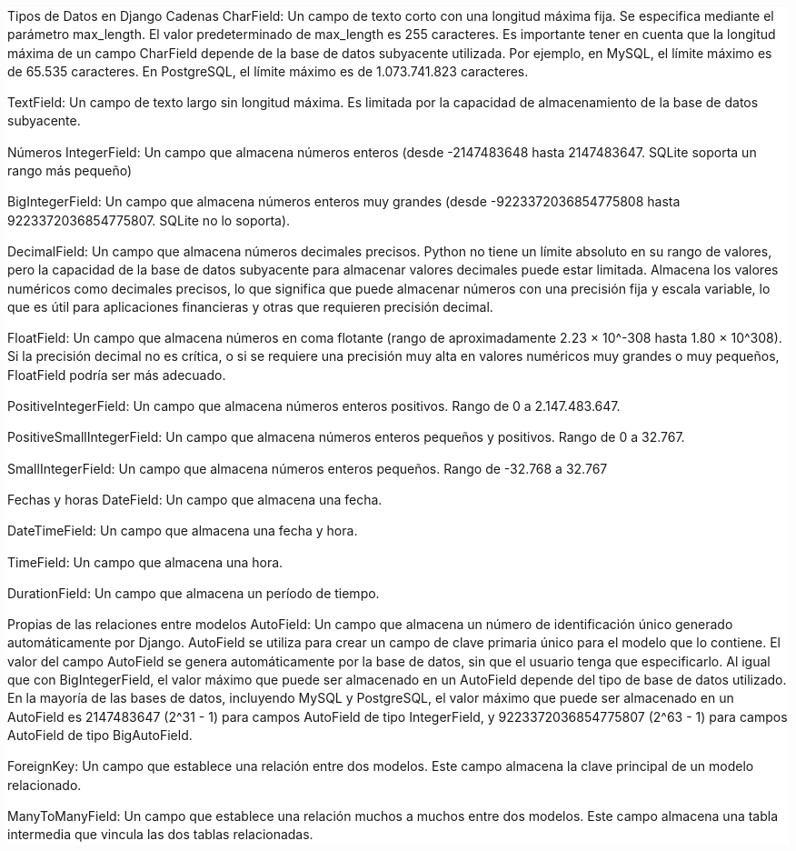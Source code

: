 Tipos de Datos en Django
Cadenas
CharField: Un campo de texto corto con una longitud máxima fija. Se especifica mediante el parámetro max_length. El valor predeterminado de max_length es 255 caracteres. Es importante tener en cuenta que la longitud máxima de un campo CharField depende de la base de datos subyacente utilizada. Por ejemplo, en MySQL, el límite máximo es de 65.535 caracteres. En PostgreSQL, el límite máximo es de 1.073.741.823 caracteres.

TextField: Un campo de texto largo sin longitud máxima. Es limitada por la capacidad de almacenamiento de la base de datos subyacente.

Números
IntegerField: Un campo que almacena números enteros (desde -2147483648 hasta 2147483647. SQLite soporta un rango más pequeño)

BigIntegerField: Un campo que almacena números enteros muy grandes (desde -9223372036854775808 hasta 9223372036854775807. SQLite no lo soporta).

DecimalField: Un campo que almacena números decimales precisos. Python no tiene un límite absoluto en su rango de valores, pero la capacidad de la base de datos subyacente para almacenar valores decimales puede estar limitada. Almacena los valores numéricos como decimales precisos, lo que significa que puede almacenar números con una precisión fija y escala variable, lo que es útil para aplicaciones financieras y otras que requieren precisión decimal.

FloatField: Un campo que almacena números en coma flotante (rango de aproximadamente 2.23 × 10^-308 hasta 1.80 × 10^308). Si la precisión decimal no es crítica, o si se requiere una precisión muy alta en valores numéricos muy grandes o muy pequeños, FloatField podría ser más adecuado.

PositiveIntegerField: Un campo que almacena números enteros positivos. Rango de 0 a 2.147.483.647.

PositiveSmallIntegerField: Un campo que almacena números enteros pequeños y positivos. Rango de 0 a 32.767.

SmallIntegerField: Un campo que almacena números enteros pequeños. Rango de -32.768 a 32.767

Fechas y horas
DateField: Un campo que almacena una fecha.

DateTimeField: Un campo que almacena una fecha y hora.

TimeField: Un campo que almacena una hora.

DurationField: Un campo que almacena un período de tiempo.

Propias de las relaciones entre modelos
AutoField: Un campo que almacena un número de identificación único generado automáticamente por Django. AutoField se utiliza para crear un campo de clave primaria único para el modelo que lo contiene. El valor del campo AutoField se genera automáticamente por la base de datos, sin que el usuario tenga que especificarlo. Al igual que con BigIntegerField, el valor máximo que puede ser almacenado en un AutoField depende del tipo de base de datos utilizado. En la mayoría de las bases de datos, incluyendo MySQL y PostgreSQL, el valor máximo que puede ser almacenado en un AutoField es 2147483647 (2^31 - 1) para campos AutoField de tipo IntegerField, y 9223372036854775807 (2^63 - 1) para campos AutoField de tipo BigAutoField.

ForeignKey: Un campo que establece una relación entre dos modelos. Este campo almacena la clave principal de un modelo relacionado.

ManyToManyField: Un campo que establece una relación muchos a muchos entre dos modelos. Este campo almacena una tabla intermedia que vincula las dos tablas relacionadas.
